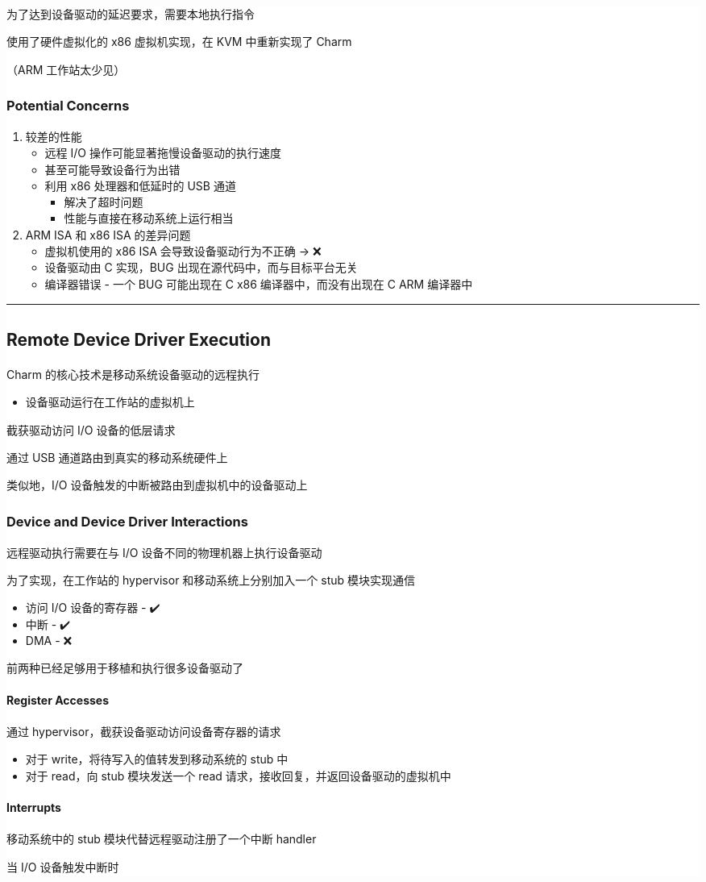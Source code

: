 为了达到设备驱动的延迟要求，需要本地执行指令

使用了硬件虚拟化的 x86 虚拟机实现，在 KVM 中重新实现了 Charm

（ARM 工作站太少见）

### Potential Concerns

1. 较差的性能
   * 远程 I/O 操作可能显著拖慢设备驱动的执行速度
   * 甚至可能导致设备行为出错
   * 利用 x86 处理器和低延时的 USB 通道
     * 解决了超时问题
     * 性能与直接在移动系统上运行相当
2. ARM ISA 和 x86 ISA 的差异问题
   * 虚拟机使用的 x86 ISA 会导致设备驱动行为不正确 → ❌
   * 设备驱动由 C 实现，BUG 出现在源代码中，而与目标平台无关
   * 编译器错误 - 一个 BUG 可能出现在 C x86 编译器中，而没有出现在 C ARM 编译器中

---

## Remote Device Driver Execution

Charm 的核心技术是移动系统设备驱动的远程执行

* 设备驱动运行在工作站的虚拟机上

截获驱动访问 I/O 设备的低层请求

通过 USB 通道路由到真实的移动系统硬件上

类似地，I/O 设备触发的中断被路由到虚拟机中的设备驱动上

### Device and Device Driver Interactions

远程驱动执行需要在与 I/O 设备不同的物理机器上执行设备驱动

为了实现，在工作站的 hypervisor 和移动系统上分别加入一个 stub 模块实现通信

* 访问 I/O 设备的寄存器 - ✔️
* 中断 - ✔️
* DMA - ❌

前两种已经足够用于移植和执行很多设备驱动了

#### Register Accesses

通过 hypervisor，截获设备驱动访问设备寄存器的请求

* 对于 write，将待写入的值转发到移动系统的 stub 中
* 对于 read，向 stub 模块发送一个 read 请求，接收回复，并返回设备驱动的虚拟机中

#### Interrupts

移动系统中的 stub 模块代替远程驱动注册了一个中断 handler

当 I/O 设备触发中断时
